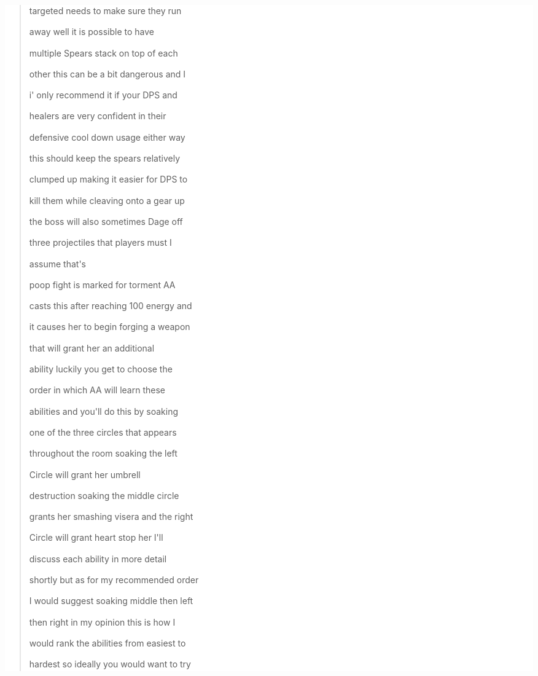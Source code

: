 >
> targeted needs to make sure they run
>
> away well it is possible to have
>
> multiple Spears stack on top of each
>
> other this can be a bit dangerous and I
>
> i&#39; only recommend it if your DPS and
>
> healers are very confident in their
>
> defensive cool down usage either way
>
> this should keep the spears relatively
>
> clumped up making it easier for DPS to
>
> kill them while cleaving onto a gear up
>
> the boss will also sometimes Dage off
>
> three projectiles that players must I
>
> assume that&#39;s
>
> poop fight is marked for torment AA
>
> casts this after reaching 100 energy and
>
> it causes her to begin forging a weapon
>
> that will grant her an additional
>
> ability luckily you get to choose the
>
> order in which AA will learn these
>
> abilities and you&#39;ll do this by soaking
>
> one of the three circles that appears
>
> throughout the room soaking the left
>
> Circle will grant her umbrell
>
> destruction soaking the middle circle
>
> grants her smashing visera and the right
>
> Circle will grant heart stop her I&#39;ll
>
> discuss each ability in more detail
>
> shortly but as for my recommended order
>
> I would suggest soaking middle then left
>
> then right in my opinion this is how I
>
> would rank the abilities from easiest to
>
> hardest so ideally you would want to try